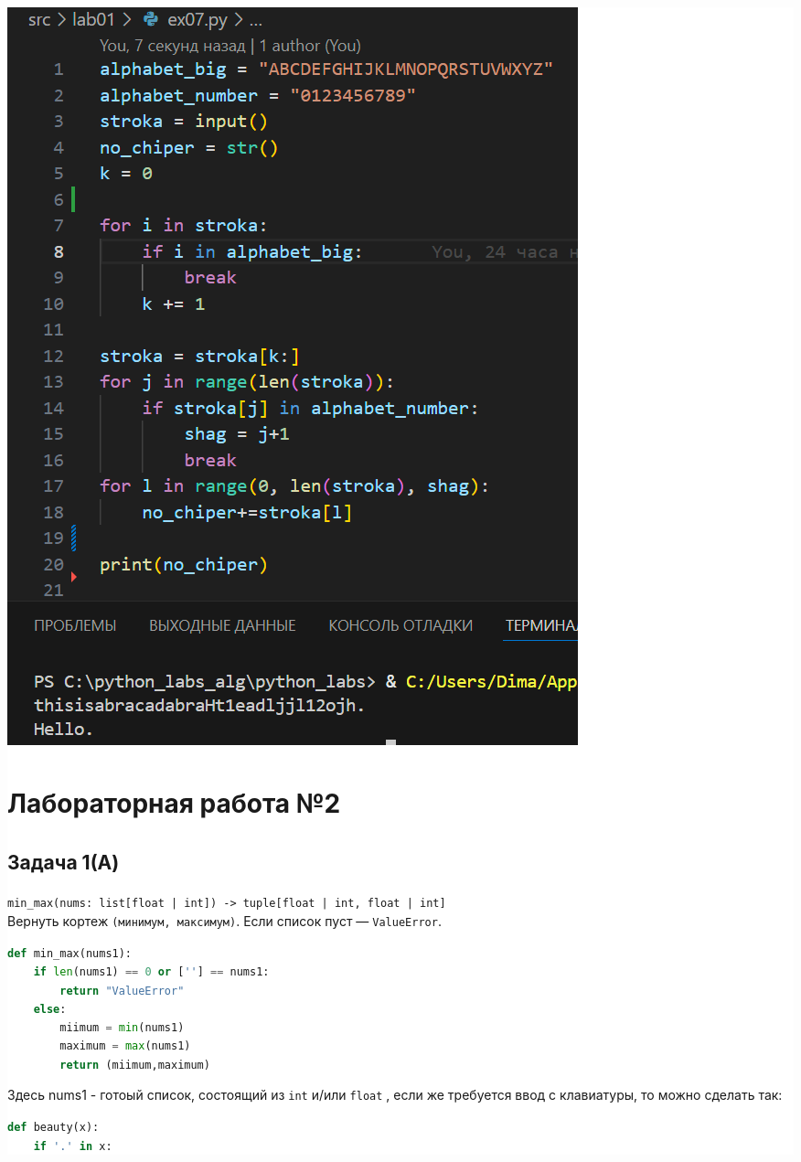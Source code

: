 ![рис.7 - пример выполнения](images/lab01/image07.png)



# **Лабораторная работа №2**
## Задача 1(A)
`min_max(nums: list[float | int]) -> tuple[float | int, float | int]`  
   Вернуть кортеж `(минимум, максимум)`. Если список пуст — `ValueError`.
```python
def min_max(nums1):
    if len(nums1) == 0 or [''] == nums1:
        return "ValueError"
    else:
        miimum = min(nums1)
        maximum = max(nums1)
        return (miimum,maximum)
```
Здесь nums1 - готоый список, состоящий из `int` и/или `float` , если же требуется ввод с клавиатуры, то можно сделать так: 
```python
def beauty(x):
    if '.' in x:
```